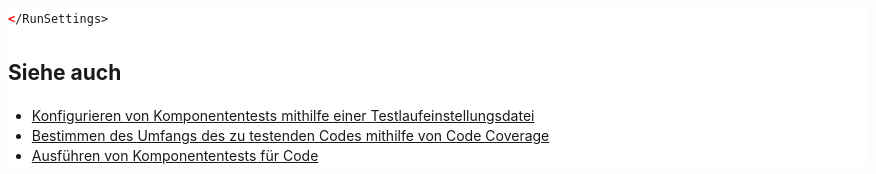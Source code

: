 ```xml
</RunSettings>
```

## <a name="see-also"></a>Siehe auch

- [Konfigurieren von Komponententests mithilfe einer Testlaufeinstellungsdatei](../test/configure-unit-tests-by-using-a-dot-runsettings-file.md)
- [Bestimmen des Umfangs des zu testenden Codes mithilfe von Code Coverage](../test/using-code-coverage-to-determine-how-much-code-is-being-tested.md)
- [Ausführen von Komponententests für Code](../test/unit-test-your-code.md)
